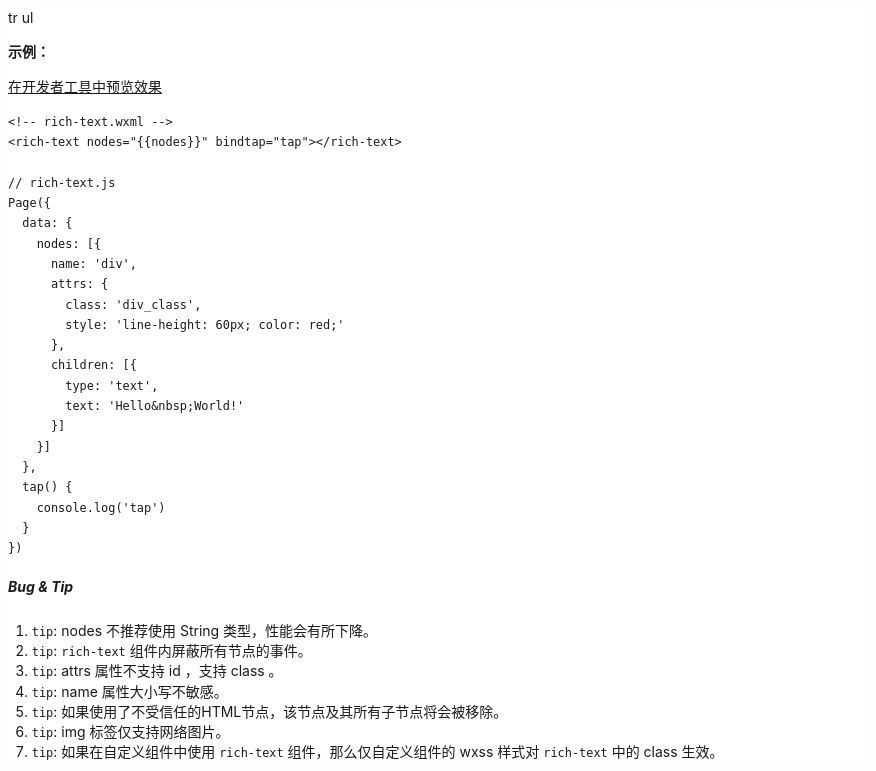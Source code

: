 <td></td>

</tr>

<tr>

<td>tr</td>

<td></td>

</tr>

<tr>

<td>ul</td>

<td></td>

</tr>

</tbody>

</table>

**示例：**

[在开发者工具中预览效果](wechatide://minicode/zPVmpim46wYQ "在开发者工具中预览效果")

    <!-- rich-text.wxml -->
    <rich-text nodes="{{nodes}}" bindtap="tap"></rich-text>

    // rich-text.js
    Page({
      data: {
        nodes: [{
          name: 'div',
          attrs: {
            class: 'div_class',
            style: 'line-height: 60px; color: red;'
          },
          children: [{
            type: 'text',
            text: 'Hello&nbsp;World!'
          }]
        }]
      },
      tap() {
        console.log('tap')
      }
    })

##### Bug & Tip

1.  `tip`: nodes 不推荐使用 String 类型，性能会有所下降。
2.  `tip`: `rich-text` 组件内屏蔽所有节点的事件。
3.  `tip`: attrs 属性不支持 id ，支持 class 。
4.  `tip`: name 属性大小写不敏感。
5.  `tip`: 如果使用了不受信任的HTML节点，该节点及其所有子节点将会被移除。
6.  `tip`: img 标签仅支持网络图片。
7.  `tip`: 如果在自定义组件中使用 `rich-text` 组件，那么仅自定义组件的 wxss 样式对 `rich-text` 中的 class 生效。
